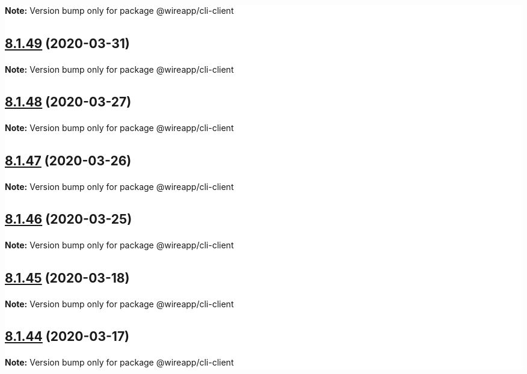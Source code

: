 **Note:** Version bump only for package @wireapp/cli-client





## [8.1.49](https://github.com/wireapp/wire-web-packages/tree/master/packages/cli-client/compare/@wireapp/cli-client@8.1.48...@wireapp/cli-client@8.1.49) (2020-03-31)

**Note:** Version bump only for package @wireapp/cli-client





## [8.1.48](https://github.com/wireapp/wire-web-packages/tree/master/packages/cli-client/compare/@wireapp/cli-client@8.1.47...@wireapp/cli-client@8.1.48) (2020-03-27)

**Note:** Version bump only for package @wireapp/cli-client





## [8.1.47](https://github.com/wireapp/wire-web-packages/tree/master/packages/cli-client/compare/@wireapp/cli-client@8.1.46...@wireapp/cli-client@8.1.47) (2020-03-26)

**Note:** Version bump only for package @wireapp/cli-client





## [8.1.46](https://github.com/wireapp/wire-web-packages/tree/master/packages/cli-client/compare/@wireapp/cli-client@8.1.45...@wireapp/cli-client@8.1.46) (2020-03-25)

**Note:** Version bump only for package @wireapp/cli-client





## [8.1.45](https://github.com/wireapp/wire-web-packages/tree/master/packages/cli-client/compare/@wireapp/cli-client@8.1.44...@wireapp/cli-client@8.1.45) (2020-03-18)

**Note:** Version bump only for package @wireapp/cli-client





## [8.1.44](https://github.com/wireapp/wire-web-packages/tree/master/packages/cli-client/compare/@wireapp/cli-client@8.1.43...@wireapp/cli-client@8.1.44) (2020-03-17)

**Note:** Version bump only for package @wireapp/cli-client
